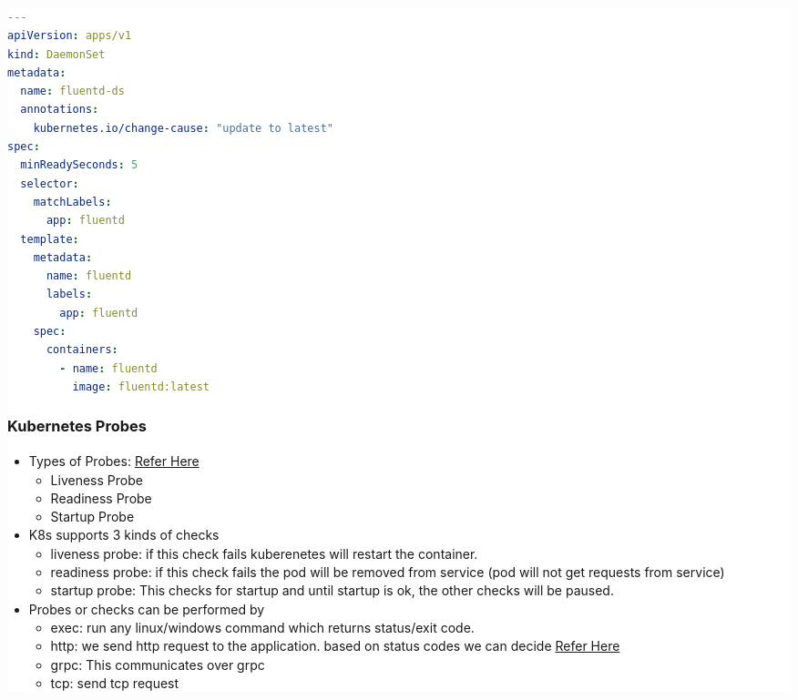 ```yml
---
apiVersion: apps/v1
kind: DaemonSet
metadata:
  name: fluentd-ds
  annotations:
    kubernetes.io/change-cause: "update to latest"
spec:
  minReadySeconds: 5
  selector:
    matchLabels:
      app: fluentd
  template:
    metadata:
      name: fluentd
      labels:
        app: fluentd
    spec:
      containers:
        - name: fluentd
          image: fluentd:latest
```

### Kubernetes Probes
* Types of Probes: [Refer Here](https://kubernetes.io/docs/tasks/configure-pod-container/configure-liveness-readiness-startup-probes/) 
   * Liveness Probe
   * Readiness Probe
   * Startup Probe
* K8s supports 3 kinds of checks
    * liveness probe: if this check fails kuberenetes will restart the container.
    * readiness probe: if this check fails the pod will be removed from service (pod will not get requests from service)
    * startup probe: This checks for startup and until startup is ok, the other checks will be paused.
* Probes or checks can be performed by 
    *  exec: run any linux/windows command which returns status/exit code.
    * http: we send http request to the application. based on status codes we can decide [Refer Here](https://developer.mozilla.org/en-US/docs/Web/HTTP/Status)
    * grpc: This communicates over grpc
    * tcp: send tcp request

